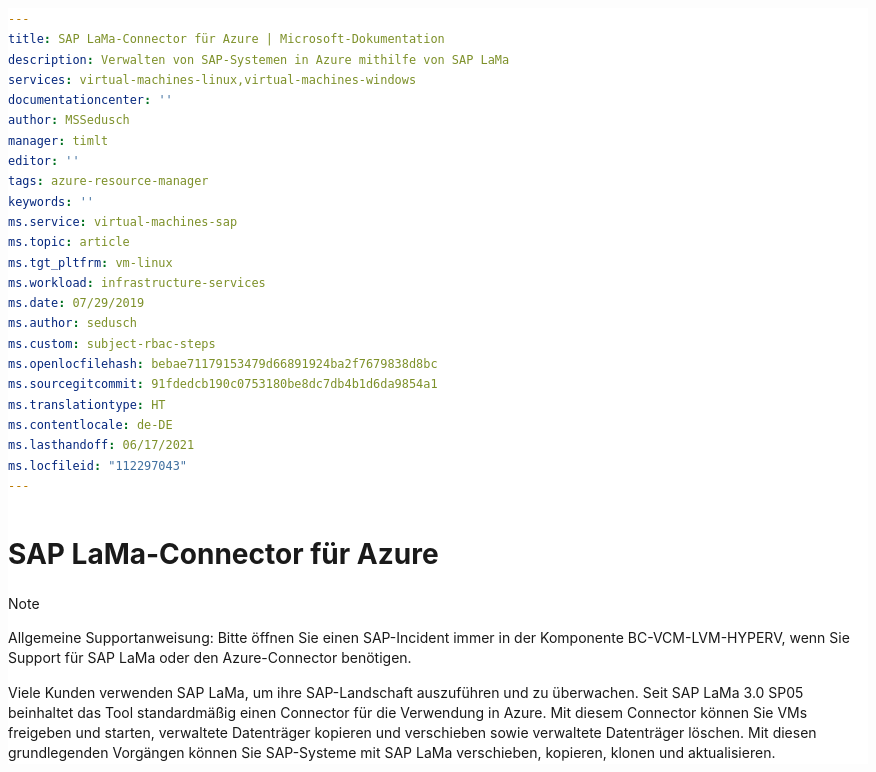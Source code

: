 ```yaml
---
title: SAP LaMa-Connector für Azure | Microsoft-Dokumentation
description: Verwalten von SAP-Systemen in Azure mithilfe von SAP LaMa
services: virtual-machines-linux,virtual-machines-windows
documentationcenter: ''
author: MSSedusch
manager: timlt
editor: ''
tags: azure-resource-manager
keywords: ''
ms.service: virtual-machines-sap
ms.topic: article
ms.tgt_pltfrm: vm-linux
ms.workload: infrastructure-services
ms.date: 07/29/2019
ms.author: sedusch
ms.custom: subject-rbac-steps
ms.openlocfilehash: bebae71179153479d66891924ba2f7679838d8bc
ms.sourcegitcommit: 91fdedcb190c0753180be8dc7db4b1d6da9854a1
ms.translationtype: HT
ms.contentlocale: de-DE
ms.lasthandoff: 06/17/2021
ms.locfileid: "112297043"
---
```

# <a name="sap-lama-connector-for-azure"></a>SAP LaMa-Connector für Azure

[1877727]:https://launchpad.support.sap.com/#/notes/1877727
[2343511]:https://launchpad.support.sap.com/#/notes/2343511
[2350235]:https://launchpad.support.sap.com/#/notes/2350235
[2562184]:https://launchpad.support.sap.com/#/notes/2562184
[2628497]:https://launchpad.support.sap.com/#/notes/2628497
[2445033]:https://launchpad.support.sap.com/#/notes/2445033
[2815988]:https://launchpad.support.sap.com/#/notes/2815988
[Logo_Linux]:media/virtual-machines-shared-sap-shared/Linux.png
[Logo_Windows]:media/virtual-machines-shared-sap-shared/Windows.png
[dbms-guide]:dbms-guide.md
[deployment-guide]:deployment-guide.md
[planning-guide]:planning-guide.md
[hana-ops-guide]:hana-vm-operations.md

> [!NOTE]
> Allgemeine Supportanweisung: Bitte öffnen Sie einen SAP-Incident immer in der Komponente BC-VCM-LVM-HYPERV, wenn Sie Support für SAP LaMa oder den Azure-Connector benötigen.

Viele Kunden verwenden SAP LaMa, um ihre SAP-Landschaft auszuführen und zu überwachen. Seit SAP LaMa 3.0 SP05 beinhaltet das Tool standardmäßig einen Connector für die Verwendung in Azure. Mit diesem Connector können Sie VMs freigeben und starten, verwaltete Datenträger kopieren und verschieben sowie verwaltete Datenträger löschen. Mit diesen grundlegenden Vorgängen können Sie SAP-Systeme mit SAP LaMa verschieben, kopieren, klonen und aktualisieren.

